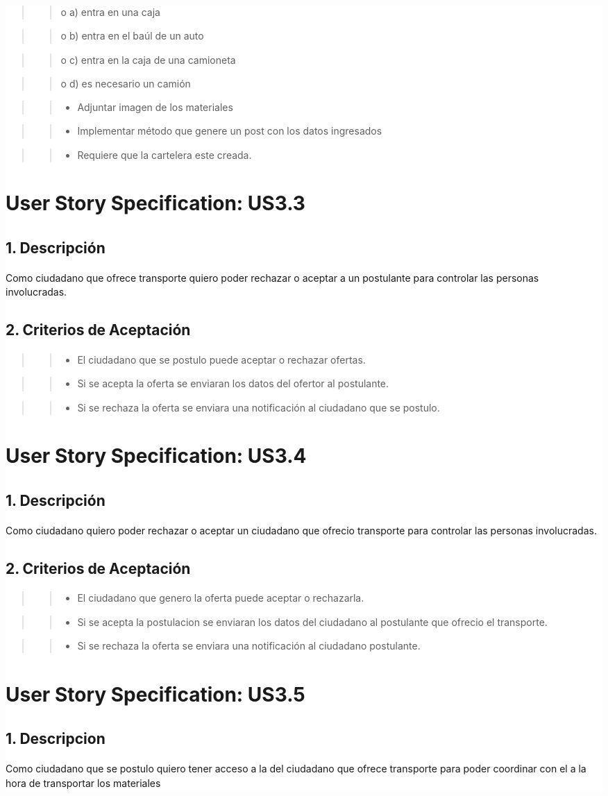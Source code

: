 >>o 	a) entra en una caja

>>o 	b) entra en el baúl de un auto

>>o 	c) entra en la caja de una camioneta

>>o 	d) es necesario un camión

>>- Adjuntar imagen de los materiales

>>- Implementar método que genere un post con los datos ingresados

>>- Requiere que la cartelera este creada.


# User Story Specification: US3.3

## 1.	Descripción

Como ciudadano que ofrece transporte quiero poder rechazar o aceptar a un postulante para controlar las personas involucradas.

## 2.	Criterios de Aceptación
>>- El ciudadano que se postulo puede aceptar o rechazar ofertas.

>>- Si se acepta la oferta se enviaran los datos del ofertor al postulante.

>>- Si se rechaza la oferta se enviara una notificación al ciudadano que se postulo.

# User Story Specification: US3.4

## 1.	Descripción

Como ciudadano quiero poder rechazar o aceptar un ciudadano que ofrecio transporte para controlar las personas involucradas.

## 2.	Criterios de Aceptación
>>- El ciudadano que genero la oferta puede aceptar o rechazarla.

>>- Si se acepta la postulacion se enviaran los datos del ciudadano al postulante que ofrecio el transporte.

>>- Si se rechaza la oferta se enviara una notificación al ciudadano postulante.

# User Story Specification: US3.5

## 1. Descripcion

Como ciudadano que se postulo quiero tener acceso a la del ciudadano que ofrece transporte para poder coordinar con el a la hora de transportar los materiales
